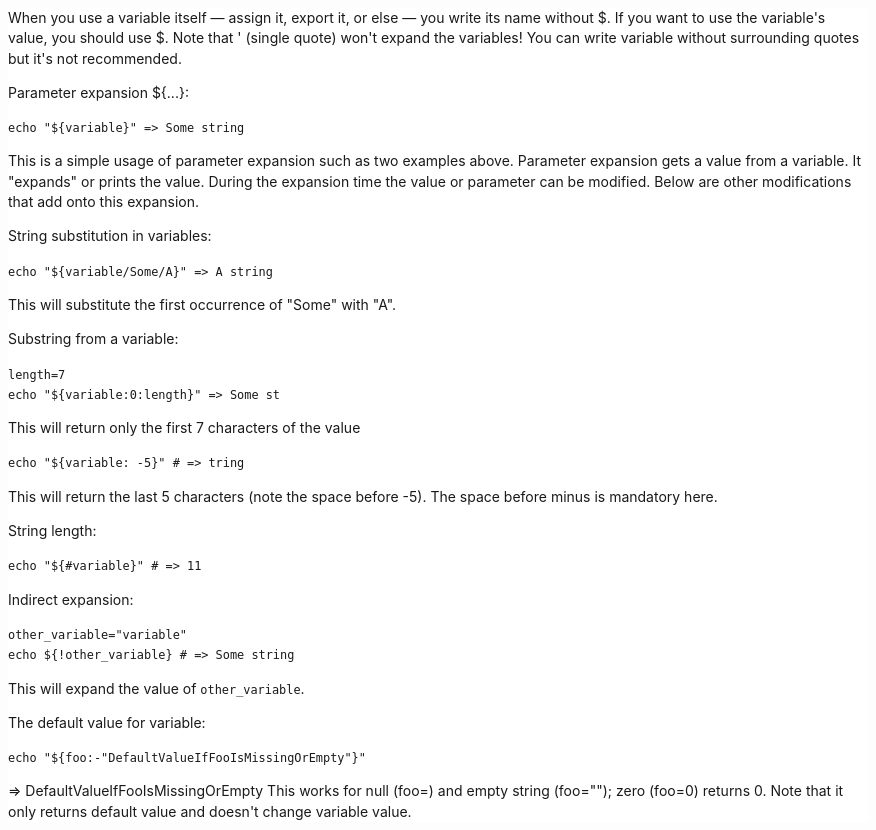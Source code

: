 When you use a variable itself — assign it, export it, or else — you write
its name without $. If you want to use the variable's value, you should use $.
Note that ' (single quote) won't expand the variables!
You can write variable without surrounding quotes but it's not recommended.

Parameter expansion ${...}:

```
echo "${variable}" => Some string
```

This is a simple usage of parameter expansion such as two examples above.
Parameter expansion gets a value from a variable.
It "expands" or prints the value.
During the expansion time the value or parameter can be modified.
Below are other modifications that add onto this expansion.

String substitution in variables:
```
echo "${variable/Some/A}" => A string
```

This will substitute the first occurrence of "Some" with "A".

Substring from a variable:

```
length=7
echo "${variable:0:length}" => Some st
```

This will return only the first 7 characters of the value
```
echo "${variable: -5}" # => tring
```

This will return the last 5 characters (note the space before -5).
The space before minus is mandatory here.

String length:

```
echo "${#variable}" # => 11
```

Indirect expansion:

```
other_variable="variable"
echo ${!other_variable} # => Some string
```

This will expand the value of `other_variable`.

The default value for variable:

```
echo "${foo:-"DefaultValueIfFooIsMissingOrEmpty"}"
```

=> DefaultValueIfFooIsMissingOrEmpty
This works for null (foo=) and empty string (foo=""); zero (foo=0) returns 0.
Note that it only returns default value and doesn't change variable value.
